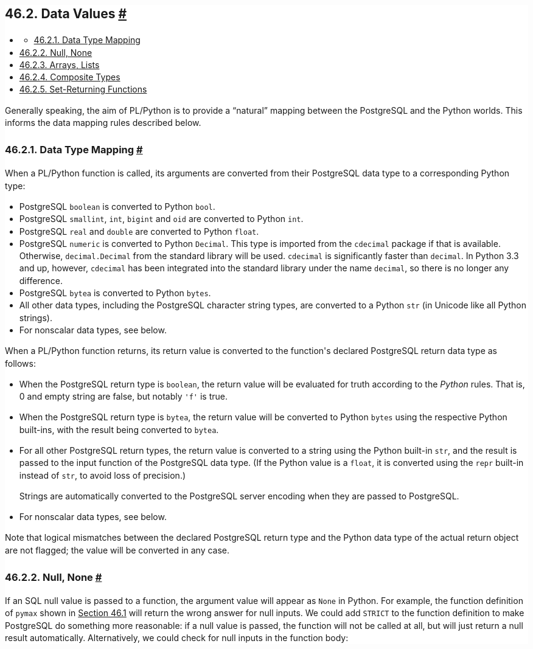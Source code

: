 ## 46.2. Data Values [#](#PLPYTHON-DATA)

  * *   [46.2.1. Data Type Mapping](plpython-data.html#PLPYTHON-DATA-TYPE-MAPPING)
  * [46.2.2. Null, None](plpython-data.html#PLPYTHON-DATA-NULL)
  * [46.2.3. Arrays, Lists](plpython-data.html#PLPYTHON-ARRAYS)
  * [46.2.4. Composite Types](plpython-data.html#PLPYTHON-DATA-COMPOSITE-TYPES)
  * [46.2.5. Set-Returning Functions](plpython-data.html#PLPYTHON-DATA-SET-RETURNING-FUNCS)

Generally speaking, the aim of PL/Python is to provide a “natural” mapping between the PostgreSQL and the Python worlds. This informs the data mapping rules described below.

### 46.2.1. Data Type Mapping [#](#PLPYTHON-DATA-TYPE-MAPPING)

When a PL/Python function is called, its arguments are converted from their PostgreSQL data type to a corresponding Python type:

* PostgreSQL `boolean` is converted to Python `bool`.
* PostgreSQL `smallint`, `int`, `bigint` and `oid` are converted to Python `int`.
* PostgreSQL `real` and `double` are converted to Python `float`.
* PostgreSQL `numeric` is converted to Python `Decimal`. This type is imported from the `cdecimal` package if that is available. Otherwise, `decimal.Decimal` from the standard library will be used. `cdecimal` is significantly faster than `decimal`. In Python 3.3 and up, however, `cdecimal` has been integrated into the standard library under the name `decimal`, so there is no longer any difference.
* PostgreSQL `bytea` is converted to Python `bytes`.
* All other data types, including the PostgreSQL character string types, are converted to a Python `str` (in Unicode like all Python strings).
* For nonscalar data types, see below.

When a PL/Python function returns, its return value is converted to the function's declared PostgreSQL return data type as follows:

* When the PostgreSQL return type is `boolean`, the return value will be evaluated for truth according to the *Python* rules. That is, 0 and empty string are false, but notably `'f'` is true.

* When the PostgreSQL return type is `bytea`, the return value will be converted to Python `bytes` using the respective Python built-ins, with the result being converted to `bytea`.

* For all other PostgreSQL return types, the return value is converted to a string using the Python built-in `str`, and the result is passed to the input function of the PostgreSQL data type. (If the Python value is a `float`, it is converted using the `repr` built-in instead of `str`, to avoid loss of precision.)

    Strings are automatically converted to the PostgreSQL server encoding when they are passed to PostgreSQL.

* For nonscalar data types, see below.

Note that logical mismatches between the declared PostgreSQL return type and the Python data type of the actual return object are not flagged; the value will be converted in any case.

### 46.2.2. Null, None [#](#PLPYTHON-DATA-NULL)

If an SQL null value is passed to a function, the argument value will appear as `None` in Python. For example, the function definition of `pymax` shown in [Section 46.1](plpython-funcs.html "46.1. PL/Python Functions") will return the wrong answer for null inputs. We could add `STRICT` to the function definition to make PostgreSQL do something more reasonable: if a null value is passed, the function will not be called at all, but will just return a null result automatically. Alternatively, we could check for null inputs in the function body:
